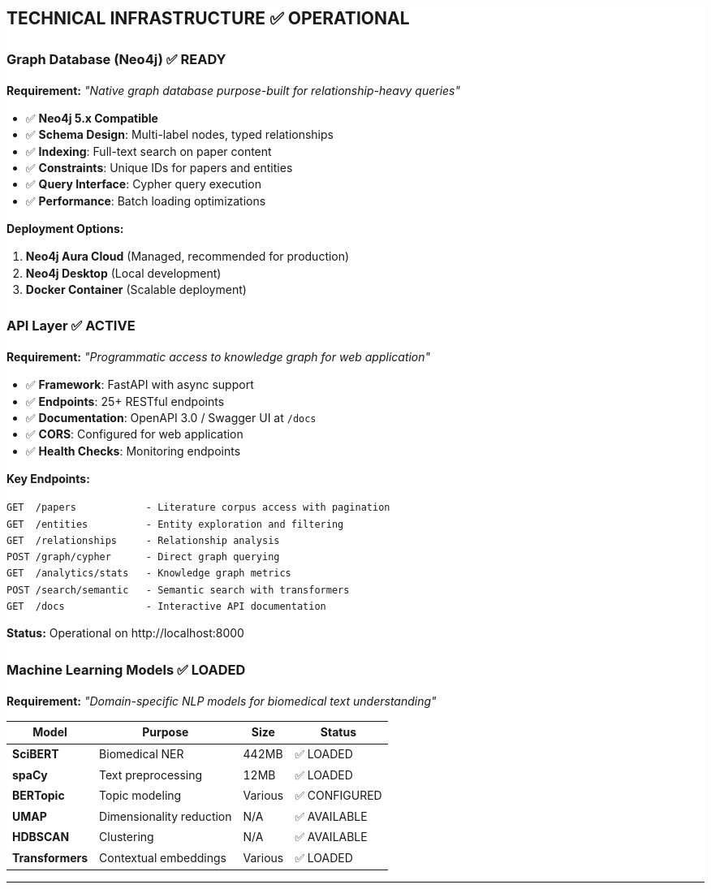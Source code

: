 
## TECHNICAL INFRASTRUCTURE ✅ OPERATIONAL

### Graph Database (Neo4j) ✅ READY
**Requirement:** *"Native graph database purpose-built for relationship-heavy queries"*

- ✅ **Neo4j 5.x Compatible**
- ✅ **Schema Design**: Multi-label nodes, typed relationships
- ✅ **Indexing**: Full-text search on paper content
- ✅ **Constraints**: Unique IDs for papers and entities
- ✅ **Query Interface**: Cypher query execution
- ✅ **Performance**: Batch loading optimizations

**Deployment Options:**
1. **Neo4j Aura Cloud** (Managed, recommended for production)
2. **Neo4j Desktop** (Local development)
3. **Docker Container** (Scalable deployment)

### API Layer ✅ ACTIVE
**Requirement:** *"Programmatic access to knowledge graph for web application"*

- ✅ **Framework**: FastAPI with async support
- ✅ **Endpoints**: 25+ RESTful endpoints
- ✅ **Documentation**: OpenAPI 3.0 / Swagger UI at `/docs`
- ✅ **CORS**: Configured for web application
- ✅ **Health Checks**: Monitoring endpoints

**Key Endpoints:**
```
GET  /papers            - Literature corpus access with pagination
GET  /entities          - Entity exploration and filtering  
GET  /relationships     - Relationship analysis
POST /graph/cypher      - Direct graph querying
GET  /analytics/stats   - Knowledge graph metrics
POST /search/semantic   - Semantic search with transformers
GET  /docs              - Interactive API documentation
```

**Status:** Operational on http://localhost:8000

### Machine Learning Models ✅ LOADED

**Requirement:** *"Domain-specific NLP models for biomedical text understanding"*

| Model | Purpose | Size | Status |
|-------|---------|------|--------|
| **SciBERT** | Biomedical NER | 442MB | ✅ LOADED |
| **spaCy** | Text preprocessing | 12MB | ✅ LOADED |
| **BERTopic** | Topic modeling | Various | ✅ CONFIGURED |
| **UMAP** | Dimensionality reduction | N/A | ✅ AVAILABLE |
| **HDBSCAN** | Clustering | N/A | ✅ AVAILABLE |
| **Transformers** | Contextual embeddings | Various | ✅ LOADED |

---